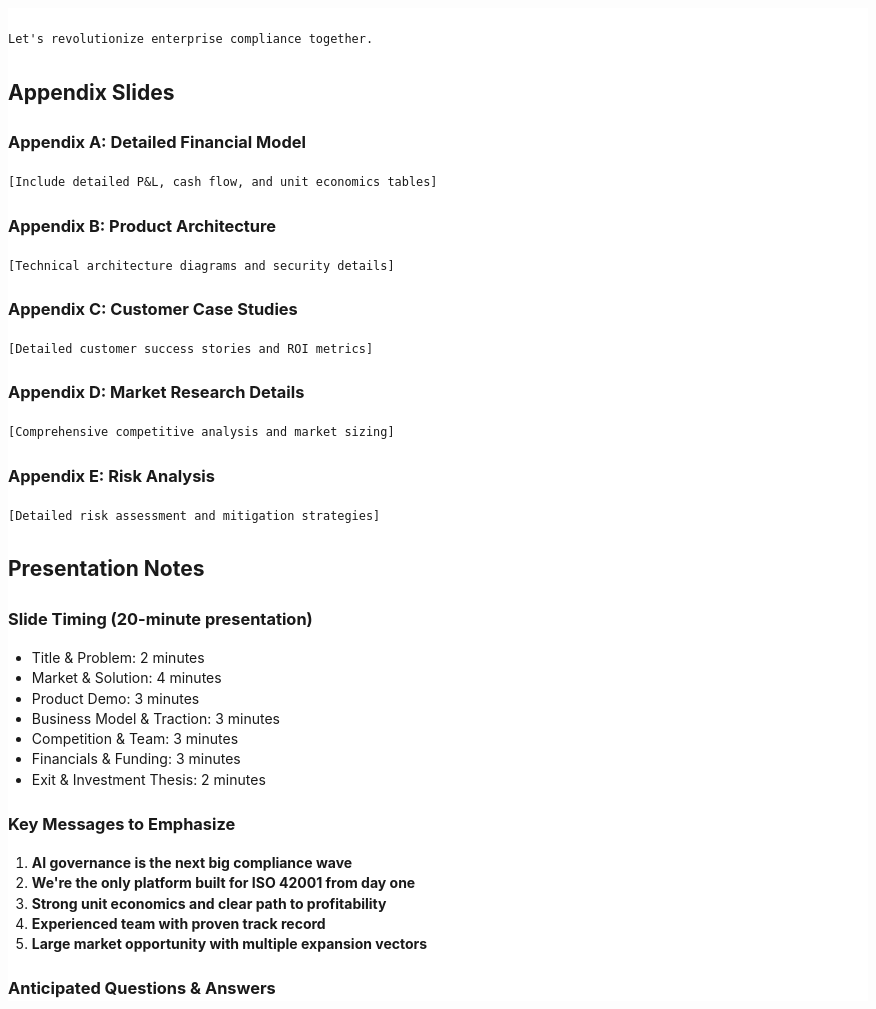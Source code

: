 ```

Let's revolutionize enterprise compliance together.
```

## Appendix Slides

### Appendix A: Detailed Financial Model
```
[Include detailed P&L, cash flow, and unit economics tables]
```

### Appendix B: Product Architecture
```
[Technical architecture diagrams and security details]
```

### Appendix C: Customer Case Studies
```
[Detailed customer success stories and ROI metrics]
```

### Appendix D: Market Research Details
```
[Comprehensive competitive analysis and market sizing]
```

### Appendix E: Risk Analysis
```
[Detailed risk assessment and mitigation strategies]
```

## Presentation Notes

### Slide Timing (20-minute presentation)
- Title & Problem: 2 minutes
- Market & Solution: 4 minutes  
- Product Demo: 3 minutes
- Business Model & Traction: 3 minutes
- Competition & Team: 3 minutes
- Financials & Funding: 3 minutes
- Exit & Investment Thesis: 2 minutes

### Key Messages to Emphasize
1. **AI governance is the next big compliance wave**
2. **We're the only platform built for ISO 42001 from day one**
3. **Strong unit economics and clear path to profitability**
4. **Experienced team with proven track record**
5. **Large market opportunity with multiple expansion vectors**

### Anticipated Questions & Answers
